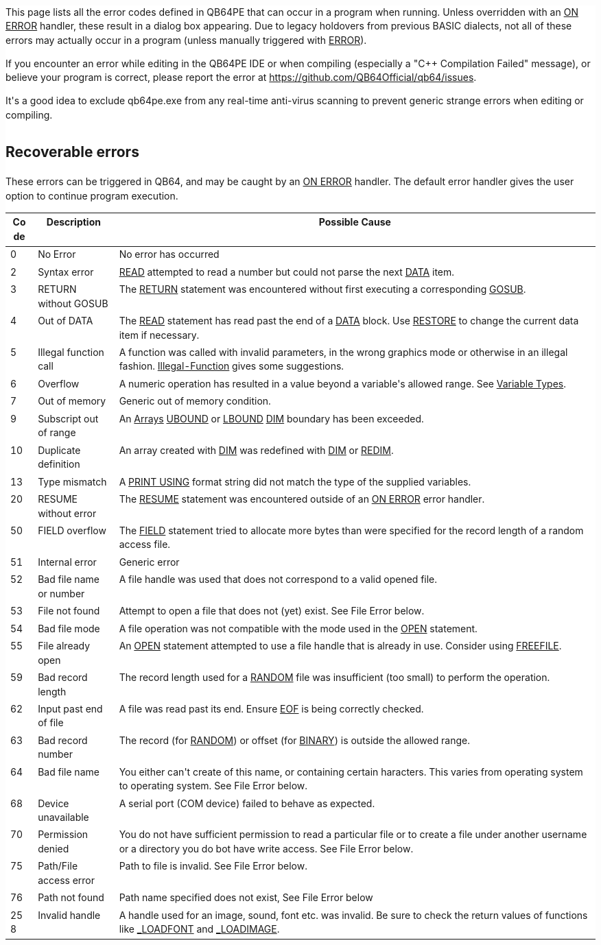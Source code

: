 This page lists all the error codes defined in QB64PE that can occur in a program when running. Unless overridden with an [ON ERROR](ON-ERROR) handler, these result in a dialog box appearing. Due to legacy holdovers from previous BASIC dialects, not all of these errors may actually occur in a program (unless manually triggered with [ERROR](ERROR)).

If you encounter an error while editing in the QB64PE IDE or when compiling (especially a "C++ Compilation Failed" message), or believe your program is correct, please report the error at https://github.com/QB64Official/qb64/issues.

It's a good idea to exclude qb64pe.exe from any real-time anti-virus scanning to prevent generic strange errors when editing or compiling.

##  Recoverable errors 

These errors can be triggered in QB64, and may be caught by an [ON ERROR](ON-ERROR) handler. The default error handler gives the user option to continue program execution.

| Code | Description | Possible Cause |
| - | - | - |
| 0 | No Error | No error has occurred |
| 2 | Syntax error | [READ](READ) attempted to read a number but could not parse the next [DATA](DATA) item. |
| 3 | RETURN without GOSUB | The [RETURN](RETURN) statement was encountered without first executing a corresponding [GOSUB](GOSUB). |
| 4 | Out of DATA | The [READ](READ) statement has read past the end of a [DATA](DATA) block. Use [RESTORE](RESTORE) to change the current data item if necessary. |
| 5 | Illegal function call | A function was called with invalid parameters, in the wrong graphics mode or otherwise in an illegal fashion. [Illegal-Function](Illegal-Function) gives some suggestions. |
| 6 | Overflow | A numeric operation has resulted in a value beyond a variable's allowed range. See [Variable Types](Variable-Types). |
| 7 | Out of memory | Generic out of memory condition. |
| 9 | Subscript out of range | An [Arrays](Arrays) [UBOUND](UBOUND) or [LBOUND](LBOUND) [DIM](DIM) boundary has been exceeded. |
| 10 | Duplicate definition | An array created with [DIM](DIM) was redefined with [DIM](DIM) or [REDIM](REDIM). |
| 13 | Type mismatch | A [PRINT USING](PRINT-USING) format string did not match the type of the supplied variables. |
| 20 | RESUME without error | The [RESUME](RESUME) statement was encountered outside of an [ON ERROR](ON-ERROR) error handler. |
| 50 | FIELD overflow | The [FIELD](FIELD) statement tried to allocate more bytes than were specified for the record length of a random access file. |
| 51 | Internal error | Generic error | This error should be reported to the QB64PE organization through Issues on GitHub. |
| 52 | Bad file name or number | A file handle was used that does not correspond to a valid opened file. |
| 53 | File not found | Attempt to open a file that does not (yet) exist. See File Error below. |
| 54 | Bad file mode | A file operation was not compatible with the mode used in the [OPEN](OPEN) statement. |
| 55 | File already open | An [OPEN](OPEN) statement attempted to use a file handle that is already in use. Consider using [FREEFILE](FREEFILE). |
| 59 | Bad record length | The record length used for a [RANDOM](RANDOM) file was insufficient (too small) to perform the operation. |
| 62 | Input past end of file | A file was read past its end. Ensure [EOF](EOF) is being correctly checked. |
| 63 | Bad record number | The record (for [RANDOM](RANDOM)) or offset (for [BINARY](BINARY)) is outside the allowed range. |
| 64 | Bad file name | You either can't create of this name, or containing certain haracters. This varies from operating system to operating system. See File Error below. |
| 68 | Device unavailable | A serial port (COM device) failed to behave as expected. |
| 70 | Permission denied | You do not have sufficient permission to read a particular file or to create a file under another username or a directory you do bot have write access. See File Error below. |
| 75 | Path/File access error | Path to file is invalid. See File Error below. |
| 76 | Path not found | Path name specified does not exist, See File Error below |
| 258 | Invalid handle | A handle used for an image, sound, font etc. was invalid. Be sure to check the return values of functions like [_LOADFONT](_LOADFONT) and [_LOADIMAGE](_LOADIMAGE).